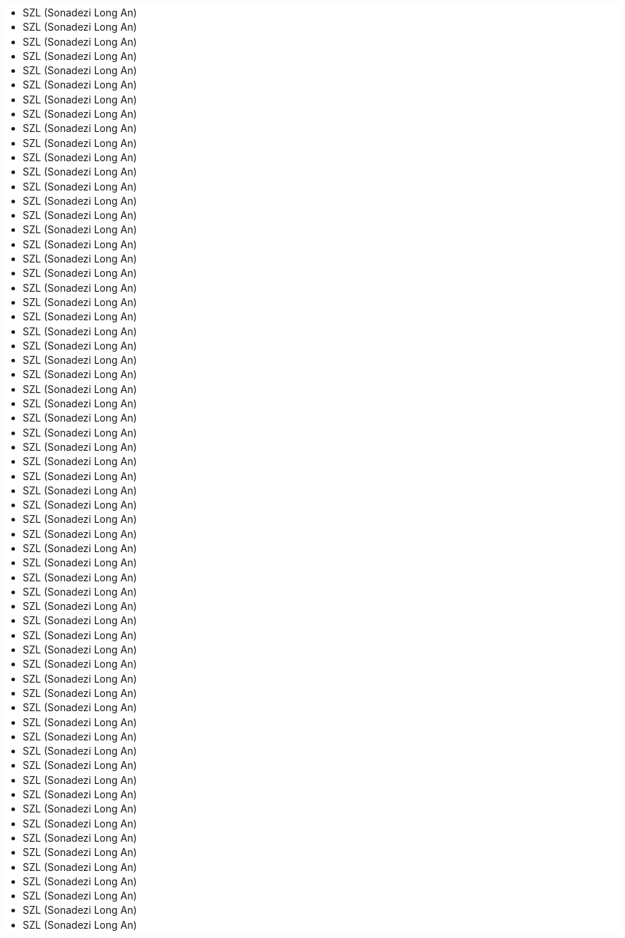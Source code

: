 - SZL (Sonadezi Long An)
- SZL (Sonadezi Long An)
- SZL (Sonadezi Long An)
- SZL (Sonadezi Long An)
- SZL (Sonadezi Long An)
- SZL (Sonadezi Long An)
- SZL (Sonadezi Long An)
- SZL (Sonadezi Long An)
- SZL (Sonadezi Long An)
- SZL (Sonadezi Long An)
- SZL (Sonadezi Long An)
- SZL (Sonadezi Long An)
- SZL (Sonadezi Long An)
- SZL (Sonadezi Long An)
- SZL (Sonadezi Long An)
- SZL (Sonadezi Long An)
- SZL (Sonadezi Long An)
- SZL (Sonadezi Long An)
- SZL (Sonadezi Long An)
- SZL (Sonadezi Long An)
- SZL (Sonadezi Long An)
- SZL (Sonadezi Long An)
- SZL (Sonadezi Long An)
- SZL (Sonadezi Long An)
- SZL (Sonadezi Long An)
- SZL (Sonadezi Long An)
- SZL (Sonadezi Long An)
- SZL (Sonadezi Long An)
- SZL (Sonadezi Long An)
- SZL (Sonadezi Long An)
- SZL (Sonadezi Long An)
- SZL (Sonadezi Long An)
- SZL (Sonadezi Long An)
- SZL (Sonadezi Long An)
- SZL (Sonadezi Long An)
- SZL (Sonadezi Long An)
- SZL (Sonadezi Long An)
- SZL (Sonadezi Long An)
- SZL (Sonadezi Long An)
- SZL (Sonadezi Long An)
- SZL (Sonadezi Long An)
- SZL (Sonadezi Long An)
- SZL (Sonadezi Long An)
- SZL (Sonadezi Long An)
- SZL (Sonadezi Long An)
- SZL (Sonadezi Long An)
- SZL (Sonadezi Long An)
- SZL (Sonadezi Long An)
- SZL (Sonadezi Long An)
- SZL (Sonadezi Long An)
- SZL (Sonadezi Long An)
- SZL (Sonadezi Long An)
- SZL (Sonadezi Long An)
- SZL (Sonadezi Long An)
- SZL (Sonadezi Long An)
- SZL (Sonadezi Long An)
- SZL (Sonadezi Long An)
- SZL (Sonadezi Long An)
- SZL (Sonadezi Long An)
- SZL (Sonadezi Long An)
- SZL (Sonadezi Long An)
- SZL (Sonadezi Long An)
- SZL (Sonadezi Long An)
- SZL (Sonadezi Long An)